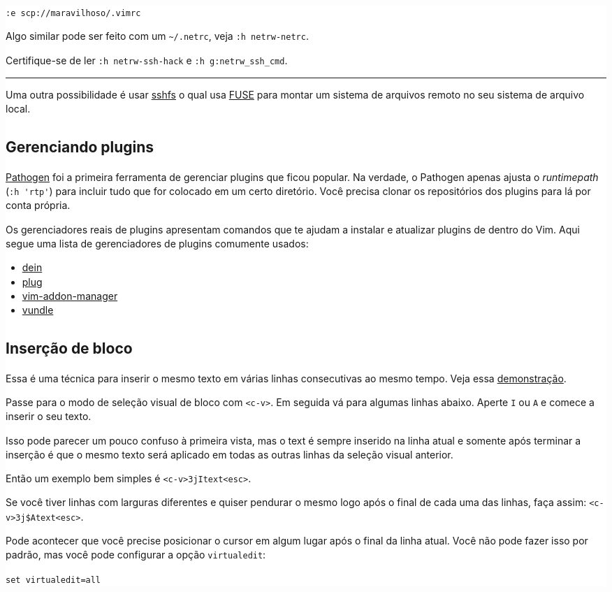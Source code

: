 ```
:e scp://maravilhoso/.vimrc
```

Algo similar pode ser feito com um `~/.netrc`, veja `:h netrw-netrc`.

Certifique-se de ler `:h netrw-ssh-hack` e `:h g:netrw_ssh_cmd`.

---

Uma outra possibilidade é usar [sshfs](https://wiki.archlinux.org/index.php/Sshfs)
o qual usa [FUSE](https://en.wikipedia.org/wiki/Filesystem_in_Userspace) para
montar um sistema de arquivos remoto no seu sistema de arquivo local.

## Gerenciando plugins

[Pathogen](https://github.com/tpope/vim-pathogen) foi a primeira ferramenta de
gerenciar plugins que ficou popular. Na verdade, o Pathogen apenas ajusta o
_runtimepath_ (`:h 'rtp'`) para incluir tudo que for colocado em um certo
diretório. Você precisa clonar os repositórios dos plugins para lá por conta
própria.

Os gerenciadores reais de plugins apresentam comandos que te ajudam a instalar e
atualizar plugins de dentro do Vim. Aqui segue uma lista de gerenciadores de
plugins comumente usados:

- [dein](https://github.com/Shougo/dein.vim)
- [plug](https://github.com/junegunn/vim-plug)
- [vim-addon-manager](https://github.com/MarcWeber/vim-addon-manager)
- [vundle](https://github.com/VundleVim/Vundle.vim)

## Inserção de bloco

Essa é uma técnica para inserir o mesmo texto em várias linhas consecutivas ao
mesmo tempo. Veja essa
[demonstração](https://raw.githubusercontent.com/mhinz/vim-galore/master/static/images/content-block_insert.gif).

Passe para o modo de seleção visual de bloco com `<c-v>`. Em seguida vá para
algumas linhas abaixo. Aperte `I` ou `A` e comece a inserir o seu texto.

Isso pode parecer um pouco confuso à primeira vista, mas o text é sempre
inserido na linha atual e somente após terminar a inserção é que o mesmo texto
será aplicado em todas as outras linhas da seleção visual anterior.

Então um exemplo bem simples é `<c-v>3jItext<esc>`.

Se você tiver linhas com larguras diferentes e quiser pendurar o mesmo logo após
o final de cada uma das linhas, faça assim: `<c-v>3j$Atext<esc>`.

Pode acontecer que você precise posicionar o cursor em algum lugar após o final
da linha atual. Você não pode fazer isso por padrão, mas você pode configurar a
opção `virtualedit`:

```vim
set virtualedit=all
```
